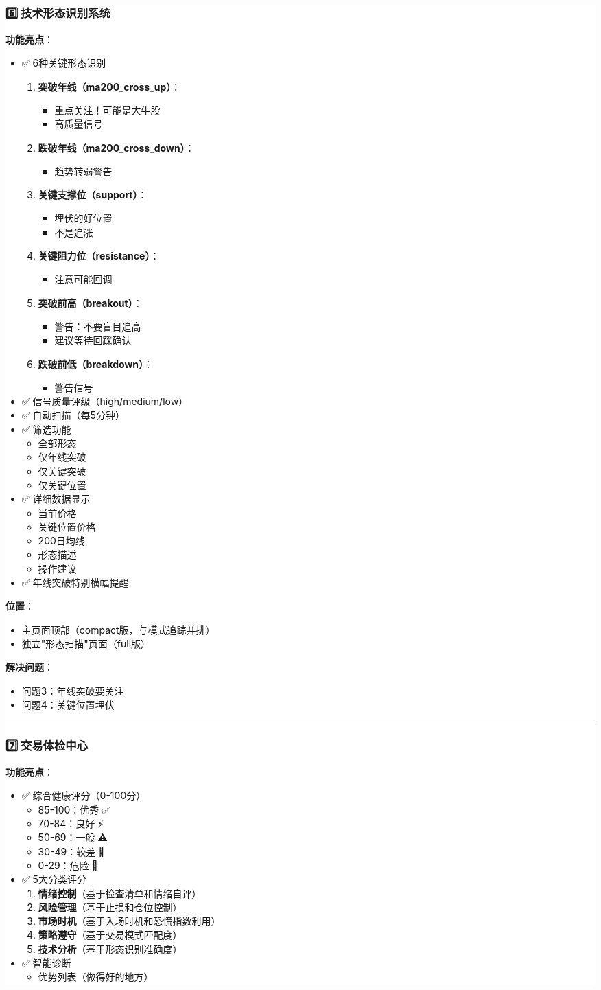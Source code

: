 
### 6️⃣ 技术形态识别系统

**功能亮点**：
- ✅ 6种关键形态识别
  1. **突破年线（ma200_cross_up）**：
     - 重点关注！可能是大牛股
     - 高质量信号
  
  2. **跌破年线（ma200_cross_down）**：
     - 趋势转弱警告
  
  3. **关键支撑位（support）**：
     - 埋伏的好位置
     - 不是追涨
  
  4. **关键阻力位（resistance）**：
     - 注意可能回调
  
  5. **突破前高（breakout）**：
     - 警告：不要盲目追高
     - 建议等待回踩确认
  
  6. **跌破前低（breakdown）**：
     - 警告信号
- ✅ 信号质量评级（high/medium/low）
- ✅ 自动扫描（每5分钟）
- ✅ 筛选功能
  - 全部形态
  - 仅年线突破
  - 仅关键突破
  - 仅关键位置
- ✅ 详细数据显示
  - 当前价格
  - 关键位置价格
  - 200日均线
  - 形态描述
  - 操作建议
- ✅ 年线突破特别横幅提醒

**位置**：
- 主页面顶部（compact版，与模式追踪并排）
- 独立"形态扫描"页面（full版）

**解决问题**：
- 问题3：年线突破要关注
- 问题4：关键位置埋伏

---

### 7️⃣ 交易体检中心

**功能亮点**：
- ✅ 综合健康评分（0-100分）
  - 85-100：优秀 ✅
  - 70-84：良好 ⚡
  - 50-69：一般 ⚠️
  - 30-49：较差 🚨
  - 0-29：危险 🔴
- ✅ 5大分类评分
  1. **情绪控制**（基于检查清单和情绪自评）
  2. **风险管理**（基于止损和仓位控制）
  3. **市场时机**（基于入场时机和恐慌指数利用）
  4. **策略遵守**（基于交易模式匹配度）
  5. **技术分析**（基于形态识别准确度）
- ✅ 智能诊断
  - 优势列表（做得好的地方）